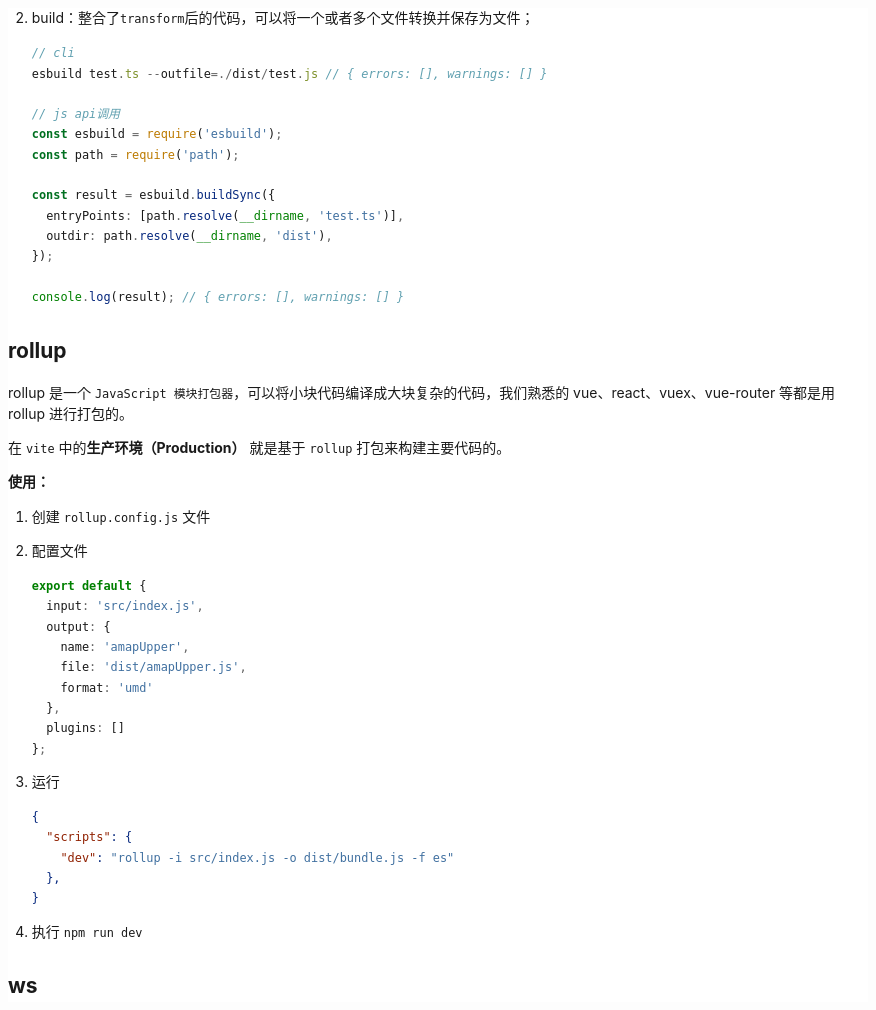 2. build：整合了`transform`后的代码，可以将一个或者多个文件转换并保存为文件；

   ```typescript
   // cli
   esbuild test.ts --outfile=./dist/test.js // { errors: [], warnings: [] }
   
   // js api调用
   const esbuild = require('esbuild');
   const path = require('path');
   
   const result = esbuild.buildSync({
     entryPoints: [path.resolve(__dirname, 'test.ts')],
     outdir: path.resolve(__dirname, 'dist'),
   });
   
   console.log(result); // { errors: [], warnings: [] }
   ```

##  rollup

rollup 是一个 `JavaScript 模块打包器`，可以将小块代码编译成大块复杂的代码，我们熟悉的 vue、react、vuex、vue-router 等都是用 rollup 进行打包的。

在 `vite` 中的**生产环境（Production）**  就是基于 `rollup` 打包来构建主要代码的。

**使用：**

1. 创建 `rollup.config.js` 文件

2. 配置文件

   ```typescript
   export default {
     input: 'src/index.js',
     output: {
       name: 'amapUpper',
       file: 'dist/amapUpper.js',
       format: 'umd'
     },
     plugins: []
   };
   ```

3. 运行

   ```json
   {
     "scripts": {
       "dev": "rollup -i src/index.js -o dist/bundle.js -f es"
     },
   }
   ```

4. 执行 `npm run dev`

##  ws
